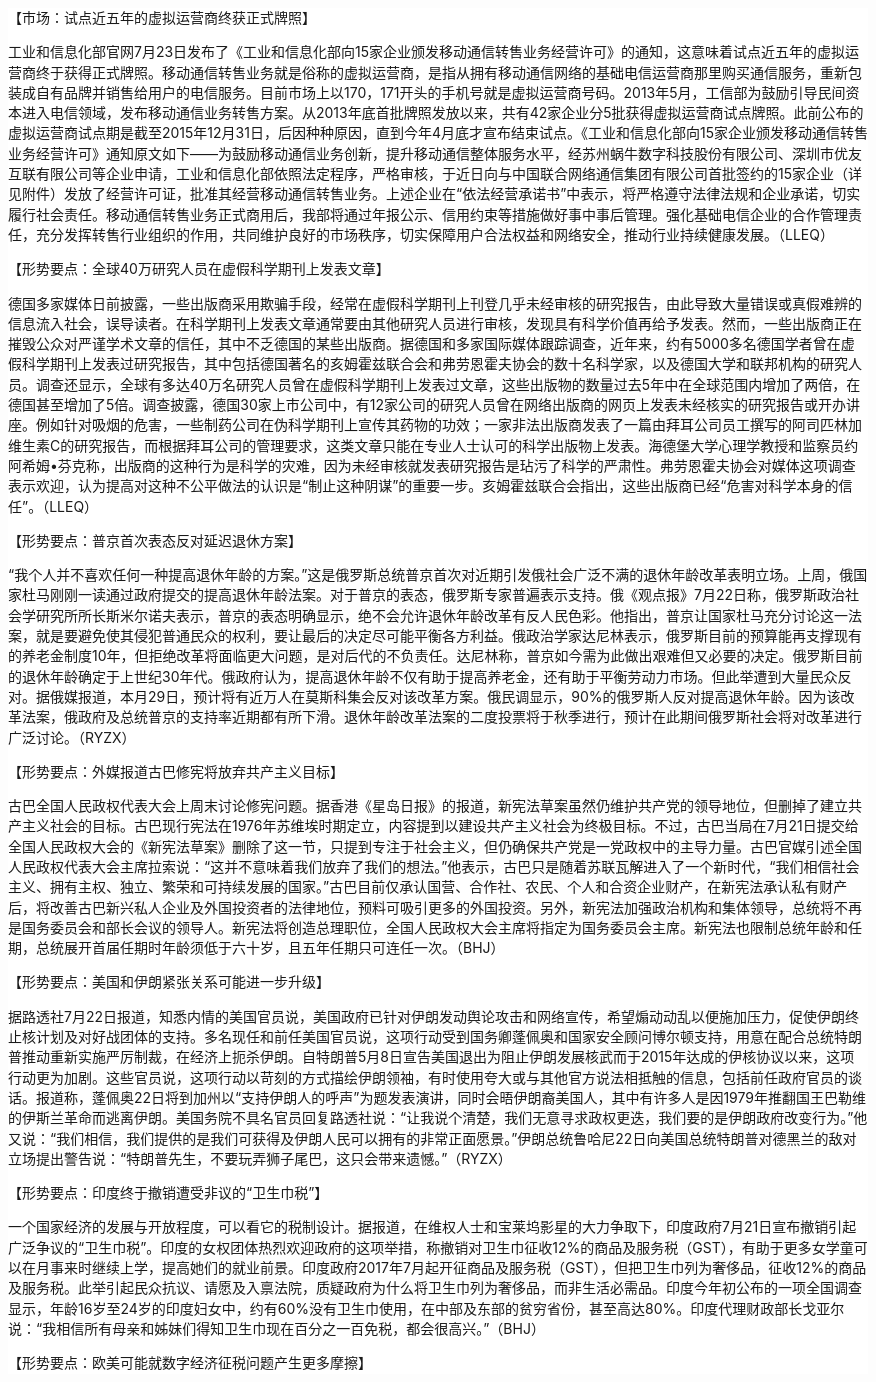 【市场：试点近五年的虚拟运营商终获正式牌照】


工业和信息化部官网7月23日发布了《工业和信息化部向15家企业颁发移动通信转售业务经营许可》的通知，这意味着试点近五年的虚拟运营商终于获得正式牌照。移动通信转售业务就是俗称的虚拟运营商，是指从拥有移动通信网络的基础电信运营商那里购买通信服务，重新包装成自有品牌并销售给用户的电信服务。目前市场上以170，171开头的手机号就是虚拟运营商号码。2013年5月，工信部为鼓励引导民间资本进入电信领域，发布移动通信业务转售方案。从2013年底首批牌照发放以来，共有42家企业分5批获得虚拟运营商试点牌照。此前公布的虚拟运营商试点期是截至2015年12月31日，后因种种原因，直到今年4月底才宣布结束试点。《工业和信息化部向15家企业颁发移动通信转售业务经营许可》通知原文如下——为鼓励移动通信业务创新，提升移动通信整体服务水平，经苏州蜗牛数字科技股份有限公司、深圳市优友互联有限公司等企业申请，工业和信息化部依照法定程序，严格审核，于近日向与中国联合网络通信集团有限公司首批签约的15家企业（详见附件）发放了经营许可证，批准其经营移动通信转售业务。上述企业在“依法经营承诺书”中表示，将严格遵守法律法规和企业承诺，切实履行社会责任。移动通信转售业务正式商用后，我部将通过年报公示、信用约束等措施做好事中事后管理。强化基础电信企业的合作管理责任，充分发挥转售行业组织的作用，共同维护良好的市场秩序，切实保障用户合法权益和网络安全，推动行业持续健康发展。（LLEQ）  

【形势要点：全球40万研究人员在虚假科学期刊上发表文章】


德国多家媒体日前披露，一些出版商采用欺骗手段，经常在虚假科学期刊上刊登几乎未经审核的研究报告，由此导致大量错误或真假难辨的信息流入社会，误导读者。在科学期刊上发表文章通常要由其他研究人员进行审核，发现具有科学价值再给予发表。然而，一些出版商正在摧毁公众对严谨学术文章的信任，其中不乏德国的某些出版商。据德国和多家国际媒体跟踪调查，近年来，约有5000多名德国学者曾在虚假科学期刊上发表过研究报告，其中包括德国著名的亥姆霍兹联合会和弗劳恩霍夫协会的数十名科学家，以及德国大学和联邦机构的研究人员。调查还显示，全球有多达40万名研究人员曾在虚假科学期刊上发表过文章，这些出版物的数量过去5年中在全球范围内增加了两倍，在德国甚至增加了5倍。调查披露，德国30家上市公司中，有12家公司的研究人员曾在网络出版商的网页上发表未经核实的研究报告或开办讲座。例如针对吸烟的危害，一些制药公司在伪科学期刊上宣传其药物的功效；一家非法出版商发表了一篇由拜耳公司员工撰写的阿司匹林加维生素C的研究报告，而根据拜耳公司的管理要求，这类文章只能在专业人士认可的科学出版物上发表。海德堡大学心理学教授和监察员约阿希姆•芬克称，出版商的这种行为是科学的灾难，因为未经审核就发表研究报告是玷污了科学的严肃性。弗劳恩霍夫协会对媒体这项调查表示欢迎，认为提高对这种不公平做法的认识是“制止这种阴谋”的重要一步。亥姆霍兹联合会指出，这些出版商已经“危害对科学本身的信任”。（LLEQ）  

【形势要点：普京首次表态反对延迟退休方案】


“我个人并不喜欢任何一种提高退休年龄的方案。”这是俄罗斯总统普京首次对近期引发俄社会广泛不满的退休年龄改革表明立场。上周，俄国家杜马刚刚一读通过政府提交的提高退休年龄法案。对于普京的表态，俄罗斯专家普遍表示支持。俄《观点报》7月22日称，俄罗斯政治社会学研究所所长斯米尔诺夫表示，普京的表态明确显示，绝不会允许退休年龄改革有反人民色彩。他指出，普京让国家杜马充分讨论这一法案，就是要避免使其侵犯普通民众的权利，要让最后的决定尽可能平衡各方利益。俄政治学家达尼林表示，俄罗斯目前的预算能再支撑现有的养老金制度10年，但拒绝改革将面临更大问题，是对后代的不负责任。达尼林称，普京如今需为此做出艰难但又必要的决定。俄罗斯目前的退休年龄确定于上世纪30年代。俄政府认为，提高退休年龄不仅有助于提高养老金，还有助于平衡劳动力市场。但此举遭到大量民众反对。据俄媒报道，本月29日，预计将有近万人在莫斯科集会反对该改革方案。俄民调显示，90%的俄罗斯人反对提高退休年龄。因为该改革法案，俄政府及总统普京的支持率近期都有所下滑。退休年龄改革法案的二度投票将于秋季进行，预计在此期间俄罗斯社会将对改革进行广泛讨论。（RYZX）  

【形势要点：外媒报道古巴修宪将放弃共产主义目标】


古巴全国人民政权代表大会上周末讨论修宪问题。据香港《星岛日报》的报道，新宪法草案虽然仍维护共产党的领导地位，但删掉了建立共产主义社会的目标。古巴现行宪法在1976年苏维埃时期定立，内容提到以建设共产主义社会为终极目标。不过，古巴当局在7月21日提交给全国人民政权大会的《新宪法草案》删除了这一节，只提到专注于社会主义，但仍确保共产党是一党政权中的主导力量。古巴官媒引述全国人民政权代表大会主席拉索说：“这并不意味着我们放弃了我们的想法。”他表示，古巴只是随着苏联瓦解进入了一个新时代，“我们相信社会主义、拥有主权、独立、繁荣和可持续发展的国家。”古巴目前仅承认国营、合作社、农民、个人和合资企业财产，在新宪法承认私有财产后，将改善古巴新兴私人企业及外国投资者的法律地位，预料可吸引更多的外国投资。另外，新宪法加强政治机构和集体领导，总统将不再是国务委员会和部长会议的领导人。新宪法将创造总理职位，全国人民政权大会主席将指定为国务委员会主席。新宪法也限制总统年龄和任期，总统展开首届任期时年龄须低于六十岁，且五年任期只可连任一次。（BHJ）  

【形势要点：美国和伊朗紧张关系可能进一步升级】


据路透社7月22日报道，知悉内情的美国官员说，美国政府已针对伊朗发动舆论攻击和网络宣传，希望煽动动乱以便施加压力，促使伊朗终止核计划及对好战团体的支持。多名现任和前任美国官员说，这项行动受到国务卿蓬佩奥和国家安全顾问博尔顿支持，用意在配合总统特朗普推动重新实施严厉制裁，在经济上扼杀伊朗。自特朗普5月8日宣告美国退出为阻止伊朗发展核武而于2015年达成的伊核协议以来，这项行动更为加剧。这些官员说，这项行动以苛刻的方式描绘伊朗领袖，有时使用夸大或与其他官方说法相抵触的信息，包括前任政府官员的谈话。报道称，蓬佩奥22日将到加州以“支持伊朗人的呼声”为题发表演讲，同时会晤伊朗裔美国人，其中有许多人是因1979年推翻国王巴勒维的伊斯兰革命而逃离伊朗。美国务院不具名官员回复路透社说：“让我说个清楚，我们无意寻求政权更迭，我们要的是伊朗政府改变行为。”他又说：“我们相信，我们提供的是我们可获得及伊朗人民可以拥有的非常正面愿景。”伊朗总统鲁哈尼22日向美国总统特朗普对德黑兰的敌对立场提出警告说：“特朗普先生，不要玩弄狮子尾巴，这只会带来遗憾。”（RYZX）  

【形势要点：印度终于撤销遭受非议的“卫生巾税”】


一个国家经济的发展与开放程度，可以看它的税制设计。据报道，在维权人士和宝莱坞影星的大力争取下，印度政府7月21日宣布撤销引起广泛争议的“卫生巾税”。印度的女权团体热烈欢迎政府的这项举措，称撤销对卫生巾征收12%的商品及服务税（GST），有助于更多女学童可以在月事来时继续上学，提高她们的就业前景。印度政府2017年7月起开征商品及服务税（GST），但把卫生巾列为奢侈品，征收12%的商品及服务税。此举引起民众抗议、请愿及入禀法院，质疑政府为什么将卫生巾列为奢侈品，而非生活必需品。印度今年初公布的一项全国调查显示，年龄16岁至24岁的印度妇女中，约有60%没有卫生巾使用，在中部及东部的贫穷省份，甚至高达80%。印度代理财政部长戈亚尔说：“我相信所有母亲和姊妹们得知卫生巾现在百分之一百免税，都会很高兴。”（BHJ）  

【形势要点：欧美可能就数字经济征税问题产生更多摩擦】
